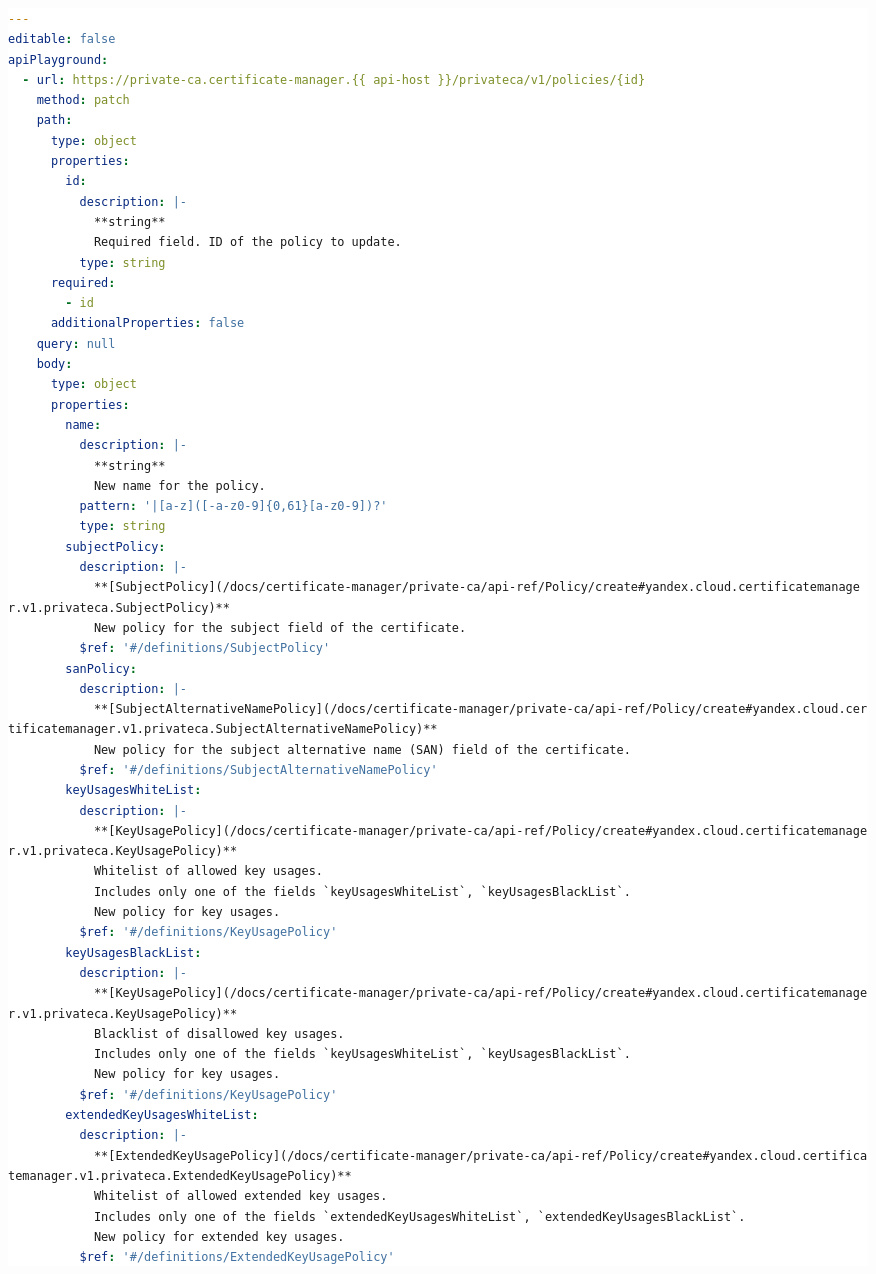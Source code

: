```yaml
---
editable: false
apiPlayground:
  - url: https://private-ca.certificate-manager.{{ api-host }}/privateca/v1/policies/{id}
    method: patch
    path:
      type: object
      properties:
        id:
          description: |-
            **string**
            Required field. ID of the policy to update.
          type: string
      required:
        - id
      additionalProperties: false
    query: null
    body:
      type: object
      properties:
        name:
          description: |-
            **string**
            New name for the policy.
          pattern: '|[a-z]([-a-z0-9]{0,61}[a-z0-9])?'
          type: string
        subjectPolicy:
          description: |-
            **[SubjectPolicy](/docs/certificate-manager/private-ca/api-ref/Policy/create#yandex.cloud.certificatemanager.v1.privateca.SubjectPolicy)**
            New policy for the subject field of the certificate.
          $ref: '#/definitions/SubjectPolicy'
        sanPolicy:
          description: |-
            **[SubjectAlternativeNamePolicy](/docs/certificate-manager/private-ca/api-ref/Policy/create#yandex.cloud.certificatemanager.v1.privateca.SubjectAlternativeNamePolicy)**
            New policy for the subject alternative name (SAN) field of the certificate.
          $ref: '#/definitions/SubjectAlternativeNamePolicy'
        keyUsagesWhiteList:
          description: |-
            **[KeyUsagePolicy](/docs/certificate-manager/private-ca/api-ref/Policy/create#yandex.cloud.certificatemanager.v1.privateca.KeyUsagePolicy)**
            Whitelist of allowed key usages.
            Includes only one of the fields `keyUsagesWhiteList`, `keyUsagesBlackList`.
            New policy for key usages.
          $ref: '#/definitions/KeyUsagePolicy'
        keyUsagesBlackList:
          description: |-
            **[KeyUsagePolicy](/docs/certificate-manager/private-ca/api-ref/Policy/create#yandex.cloud.certificatemanager.v1.privateca.KeyUsagePolicy)**
            Blacklist of disallowed key usages.
            Includes only one of the fields `keyUsagesWhiteList`, `keyUsagesBlackList`.
            New policy for key usages.
          $ref: '#/definitions/KeyUsagePolicy'
        extendedKeyUsagesWhiteList:
          description: |-
            **[ExtendedKeyUsagePolicy](/docs/certificate-manager/private-ca/api-ref/Policy/create#yandex.cloud.certificatemanager.v1.privateca.ExtendedKeyUsagePolicy)**
            Whitelist of allowed extended key usages.
            Includes only one of the fields `extendedKeyUsagesWhiteList`, `extendedKeyUsagesBlackList`.
            New policy for extended key usages.
          $ref: '#/definitions/ExtendedKeyUsagePolicy'
```